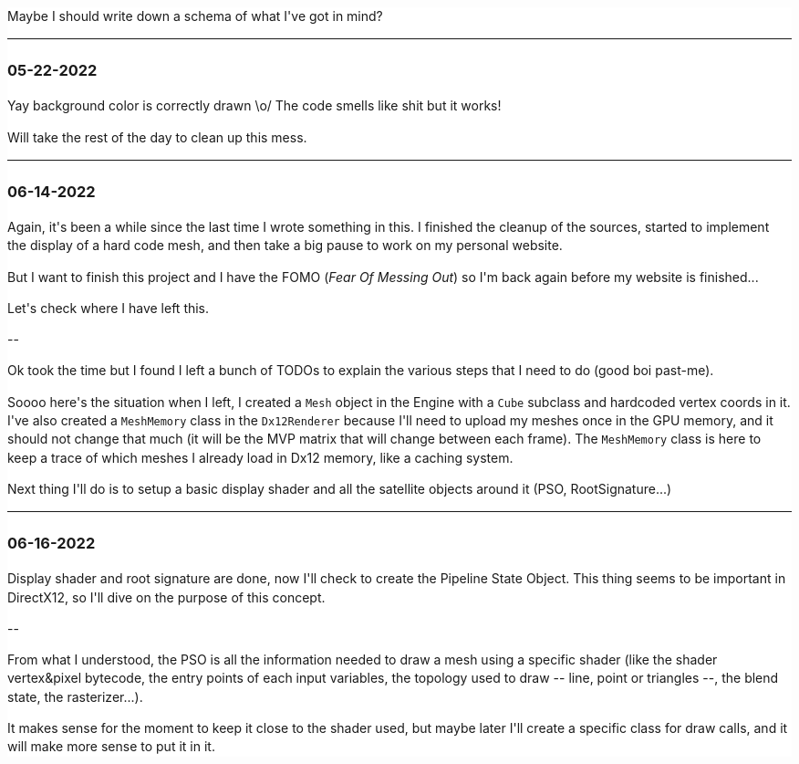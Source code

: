 Maybe I should write down a schema of what I've got in mind?

---

### 05-22-2022

Yay background color is correctly drawn \o/ The code smells like shit but it works!

Will take the rest of the day to clean up this mess.

---

### 06-14-2022

Again, it's been a while since the last time I wrote something in this. I finished
the cleanup of the sources, started to implement the display of a hard code mesh, 
and then take a big pause to work on my personal website.

But I want to finish this project and I have the FOMO (_Fear Of Messing Out_) so 
I'm back again before my website is finished...

Let's check where I have left this.

--

Ok took the time but I found I left a bunch of TODOs to explain the various 
steps that I need to do (good boi past-me).

Soooo here's the situation when I left, I created a `Mesh` object in the Engine with 
a `Cube` subclass and hardcoded vertex coords in it. I've also created a `MeshMemory` 
class in the `Dx12Renderer` because I'll need to upload my meshes once in the GPU 
memory, and it should not change that much (it will be the MVP matrix that will 
change between each frame). The `MeshMemory` class is here to keep a trace of which
meshes I already load in Dx12 memory, like a caching system.

Next thing I'll do is to setup a basic display shader and all the satellite objects 
around it (PSO, RootSignature...)

---

### 06-16-2022

Display shader and root signature are done, now I'll check to create the Pipeline
State Object. This thing seems to be important in DirectX12, so I'll dive on the 
purpose of this concept.

--

From what I understood, the PSO is all the information needed to draw a mesh using 
a specific shader (like the shader vertex&pixel bytecode, the entry points of each 
input variables, the topology used to draw -- line, point or triangles --, the blend
state, the rasterizer...).

It makes sense for the moment to keep it close to the shader used, but maybe later 
I'll create a specific class for draw calls, and it will make more sense to put it
in it.
